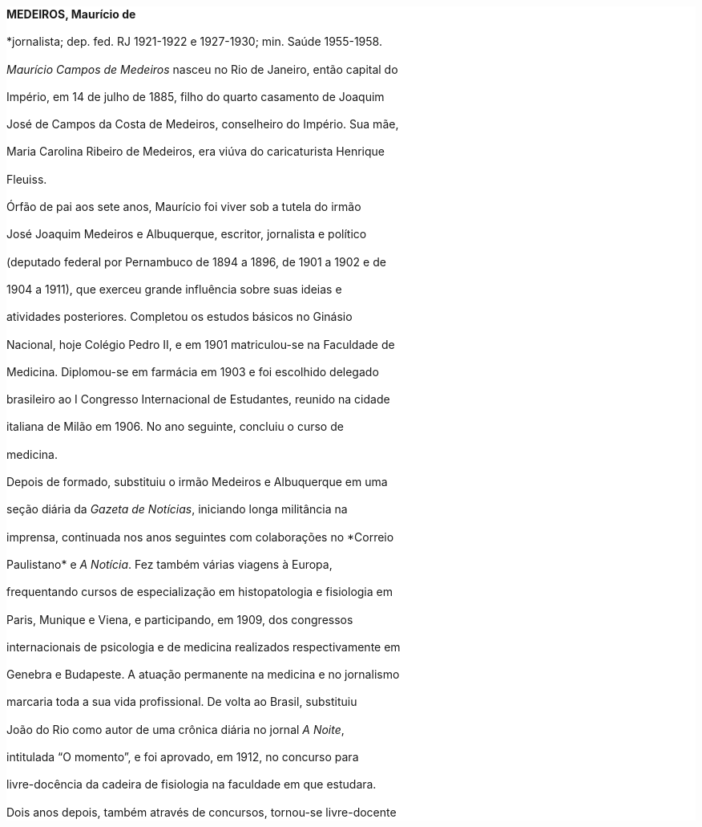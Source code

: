 **MEDEIROS, Maurício de**



\*jornalista; dep. fed. RJ 1921-1922 e 1927-1930; min. Saúde 1955-1958.



*Maurício Campos de Medeiros* nasceu no Rio de Janeiro, então capital do

Império, em 14 de julho de 1885, filho do quarto casamento de Joaquim

José de Campos da Costa de Medeiros, conselheiro do Império. Sua mãe,

Maria Carolina Ribeiro de Medeiros, era viúva do caricaturista Henrique

Fleuiss.



Órfão de pai aos sete anos, Maurício foi viver sob a tutela do irmão

José Joaquim Medeiros e Albuquerque, escritor, jornalista e político

(deputado federal por Pernambuco de 1894 a 1896, de 1901 a 1902 e de

1904 a 1911), que exerceu grande influência sobre suas ideias e

atividades posteriores. Completou os estudos básicos no Ginásio

Nacional, hoje Colégio Pedro II, e em 1901 matriculou-se na Faculdade de

Medicina. Diplomou-se em farmácia em 1903 e foi escolhido delegado

brasileiro ao I Congresso Internacional de Estudantes, reunido na cidade

italiana de Milão em 1906. No ano seguinte, concluiu o curso de

medicina.



Depois de formado, substituiu o irmão Medeiros e Albuquerque em uma

seção diária da *Gazeta de Notícias*, iniciando longa militância na

imprensa, continuada nos anos seguintes com colaborações no *Correio

Paulistano* e *A Notícia*. Fez também várias viagens à Europa,

frequentando cursos de especialização em histopatologia e fisiologia em

Paris, Munique e Viena, e participando, em 1909, dos congressos

internacionais de psicologia e de medicina realizados respectivamente em

Genebra e Budapeste. A atuação permanente na medicina e no jornalismo

marcaria toda a sua vida profissional. De volta ao Brasil, substituiu

João do Rio como autor de uma crônica diária no jornal *A Noite*,

intitulada “O momento”, e foi aprovado, em 1912, no concurso para

livre-docência da cadeira de fisiologia na faculdade em que estudara.

Dois anos depois, também através de concursos, tornou-se livre-docente
